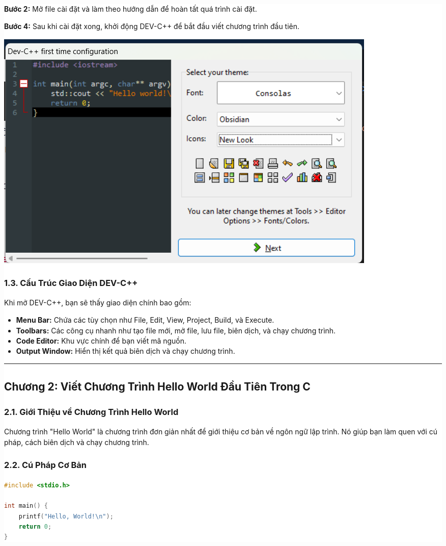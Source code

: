 **Bước 2:** Mở file cài đặt và làm theo hướng dẫn để hoàn tất quá trình cài đặt.

**Bước 4:** Sau khi cài đặt xong, khởi động DEV-C++ để bắt đầu viết chương trình đầu tiên.

![alt text](img/image1.png)

### 1.3. Cấu Trúc Giao Diện DEV-C++

Khi mở DEV-C++, bạn sẽ thấy giao diện chính bao gồm:

- **Menu Bar:** Chứa các tùy chọn như File, Edit, View, Project, Build, và Execute.
- **Toolbars:** Các công cụ nhanh như tạo file mới, mở file, lưu file, biên dịch, và chạy chương trình.
- **Code Editor:** Khu vực chính để bạn viết mã nguồn.
- **Output Window:** Hiển thị kết quả biên dịch và chạy chương trình.

---

## Chương 2: Viết Chương Trình Hello World Đầu Tiên Trong C

### 2.1. Giới Thiệu về Chương Trình Hello World

Chương trình "Hello World" là chương trình đơn giản nhất để giới thiệu cơ bản về ngôn ngữ lập trình. Nó giúp bạn làm quen với cú pháp, cách biên dịch và chạy chương trình.

### 2.2. Cú Pháp Cơ Bản

```c
#include <stdio.h>

int main() {
    printf("Hello, World!\n");
    return 0;
}
```
